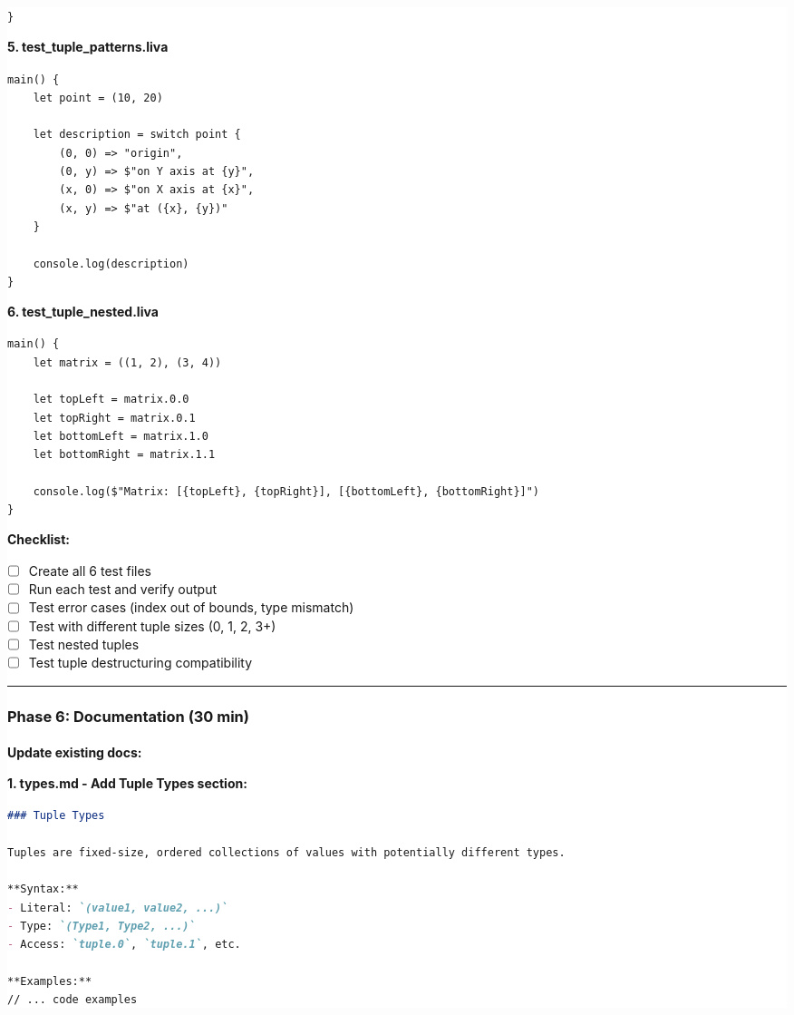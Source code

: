 ```liva
}
```

**5. test_tuple_patterns.liva**
```liva
main() {
    let point = (10, 20)
    
    let description = switch point {
        (0, 0) => "origin",
        (0, y) => $"on Y axis at {y}",
        (x, 0) => $"on X axis at {x}",
        (x, y) => $"at ({x}, {y})"
    }
    
    console.log(description)
}
```

**6. test_tuple_nested.liva**
```liva
main() {
    let matrix = ((1, 2), (3, 4))
    
    let topLeft = matrix.0.0
    let topRight = matrix.0.1
    let bottomLeft = matrix.1.0
    let bottomRight = matrix.1.1
    
    console.log($"Matrix: [{topLeft}, {topRight}], [{bottomLeft}, {bottomRight}]")
}
```

**Checklist:**
- [ ] Create all 6 test files
- [ ] Run each test and verify output
- [ ] Test error cases (index out of bounds, type mismatch)
- [ ] Test with different tuple sizes (0, 1, 2, 3+)
- [ ] Test nested tuples
- [ ] Test tuple destructuring compatibility

---

### Phase 6: Documentation (30 min)

**Update existing docs:**

**1. types.md - Add Tuple Types section:**
```markdown
### Tuple Types

Tuples are fixed-size, ordered collections of values with potentially different types.

**Syntax:**
- Literal: `(value1, value2, ...)`
- Type: `(Type1, Type2, ...)`
- Access: `tuple.0`, `tuple.1`, etc.

**Examples:**
// ... code examples
```
